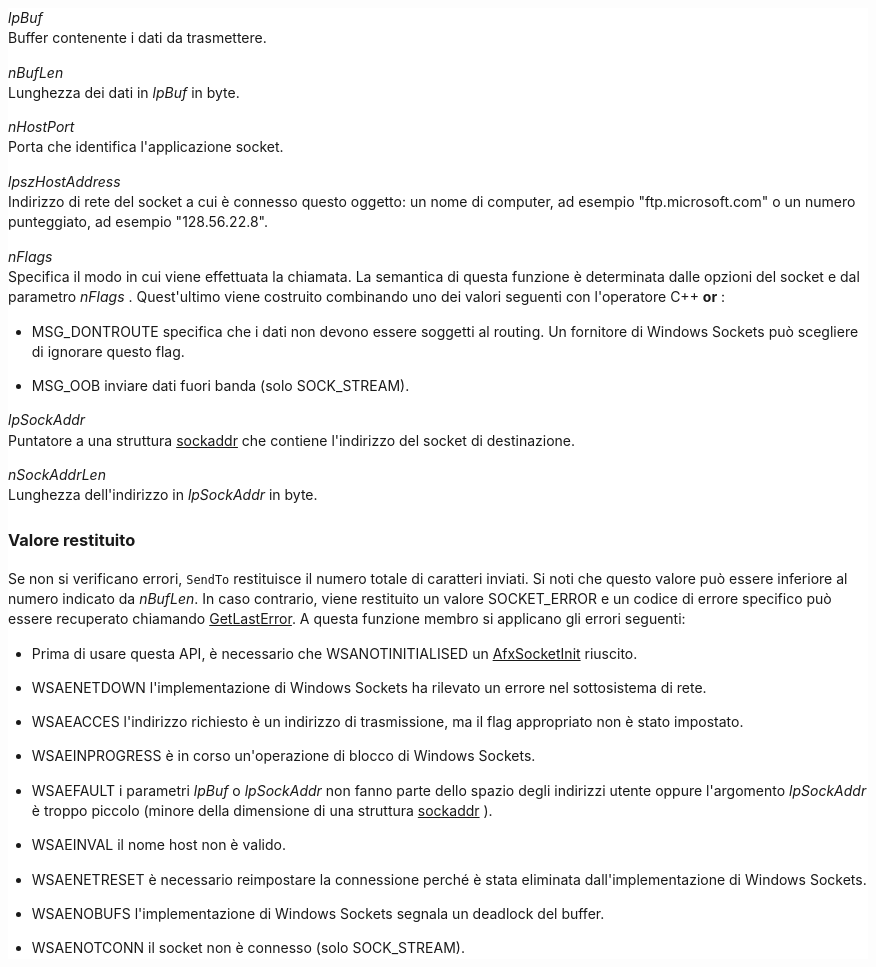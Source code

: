 *lpBuf*<br/>
Buffer contenente i dati da trasmettere.

*nBufLen*<br/>
Lunghezza dei dati in *lpBuf* in byte.

*nHostPort*<br/>
Porta che identifica l'applicazione socket.

*lpszHostAddress*<br/>
Indirizzo di rete del socket a cui è connesso questo oggetto: un nome di computer, ad esempio "ftp.microsoft.com" o un numero punteggiato, ad esempio "128.56.22.8".

*nFlags*<br/>
Specifica il modo in cui viene effettuata la chiamata. La semantica di questa funzione è determinata dalle opzioni del socket e dal parametro *nFlags* . Quest'ultimo viene costruito combinando uno dei valori seguenti con l'operatore C++ **or** :

- MSG_DONTROUTE specifica che i dati non devono essere soggetti al routing. Un fornitore di Windows Sockets può scegliere di ignorare questo flag.

- MSG_OOB inviare dati fuori banda (solo SOCK_STREAM).

*lpSockAddr*<br/>
Puntatore a una struttura [sockaddr](/windows/win32/winsock/sockaddr-2) che contiene l'indirizzo del socket di destinazione.

*nSockAddrLen*<br/>
Lunghezza dell'indirizzo in *lpSockAddr* in byte.

### <a name="return-value"></a>Valore restituito

Se non si verificano errori, `SendTo` restituisce il numero totale di caratteri inviati. Si noti che questo valore può essere inferiore al numero indicato da *nBufLen*. In caso contrario, viene restituito un valore SOCKET_ERROR e un codice di errore specifico può essere recuperato chiamando [GetLastError](#getlasterror). A questa funzione membro si applicano gli errori seguenti:

- Prima di usare questa API, è necessario che WSANOTINITIALISED un [AfxSocketInit](../../mfc/reference/application-information-and-management.md#afxsocketinit) riuscito.

- WSAENETDOWN l'implementazione di Windows Sockets ha rilevato un errore nel sottosistema di rete.

- WSAEACCES l'indirizzo richiesto è un indirizzo di trasmissione, ma il flag appropriato non è stato impostato.

- WSAEINPROGRESS è in corso un'operazione di blocco di Windows Sockets.

- WSAEFAULT i parametri *lpBuf* o *lpSockAddr* non fanno parte dello spazio degli indirizzi utente oppure l'argomento *lpSockAddr* è troppo piccolo (minore della dimensione di una struttura [sockaddr](/windows/win32/winsock/sockaddr-2) ).

- WSAEINVAL il nome host non è valido.

- WSAENETRESET è necessario reimpostare la connessione perché è stata eliminata dall'implementazione di Windows Sockets.

- WSAENOBUFS l'implementazione di Windows Sockets segnala un deadlock del buffer.

- WSAENOTCONN il socket non è connesso (solo SOCK_STREAM).
